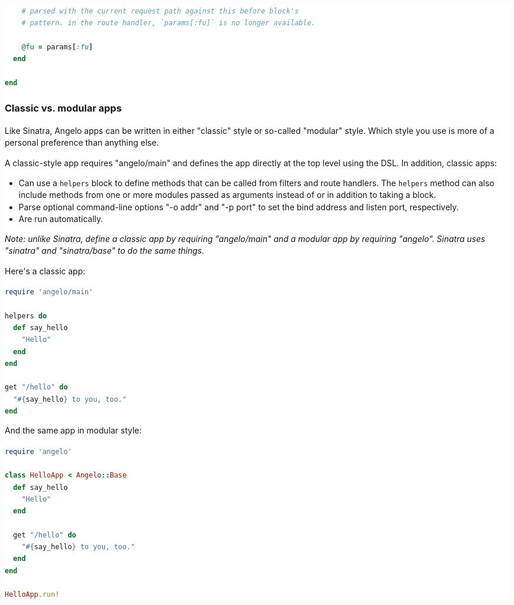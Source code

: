 ```ruby
    # parsed with the current request path against this before block's
    # pattern. in the route handler, `params[:fu]` is no longer available.

    @fu = params[:fu]
  end

end
```

### Classic vs. modular apps

Like Sinatra, Angelo apps can be written in either "classic" style or
so-called "modular" style.  Which style you use is more of a personal
preference than anything else.

A classic-style app requires "angelo/main" and defines the app
directly at the top level using the DSL.  In addition, classic apps:

* Can use a `helpers` block to define methods that can be called from
filters and route handlers. The `helpers` method can also include methods
from one or more modules passed as arguments instead of or in addition
to taking a block.
* Parse optional command-line options "-o addr" and "-p port" to set
the bind address and listen port, respectively.
* Are run automatically.

*Note: unlike Sinatra, define a classic app by requiring "angelo/main"
and a modular app by requiring "angelo".  Sinatra uses "sinatra" and
"sinatra/base" to do the same things.*

Here's a classic app:

```ruby
require 'angelo/main'

helpers do
  def say_hello
    "Hello"
  end
end

get "/hello" do
  "#{say_hello} to you, too."
end
```

And the same app in modular style:

```ruby
require 'angelo'

class HelloApp < Angelo::Base
  def say_hello
    "Hello"
  end

  get "/hello" do
    "#{say_hello} to you, too."
  end
end

HelloApp.run!
```
